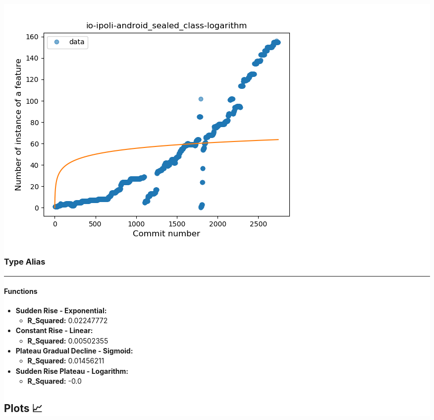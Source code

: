 ![io-ipoli-android T6](../plots/io-ipoli-android_sealed_class_T6.png)
### <a name="type_alias">Type Alias</a>
----
#### Functions
* **Sudden Rise - Exponential:** ![equation](http://latex.codecogs.com/svg.latex?3487.447854x%5E%7B1.001988%7D%20&plus;%200.89884)
    * **R_Squared:** 0.02247772
* **Constant Rise - Linear:** ![equation](http://latex.codecogs.com/svg.latex?2.5e-05x%20&plus;%200.898056)
    * **R_Squared:** 0.00502355
* **Plateau Gradual Decline - Sigmoid:** ![equation](http://latex.codecogs.com/svg.latex?%5Cfrac%7B-0.267835%7D%7B1%20&plus;%20%5Cepsilon%5E%28-0.004631%28x%20-5.472451%29%29%7D%20&plus;%201.181367)
    * **R_Squared:** 0.01456211
* **Sudden Rise Plateau - Logarithm:** ![equation](http://latex.codecogs.com/svg.latex?0.0%5Clog_%7B191.582987%7D%28x%29%20&plus;%200.929495)
    * **R_Squared:** -0.0

**Plots** :chart_with_upwards_trend:
-----
